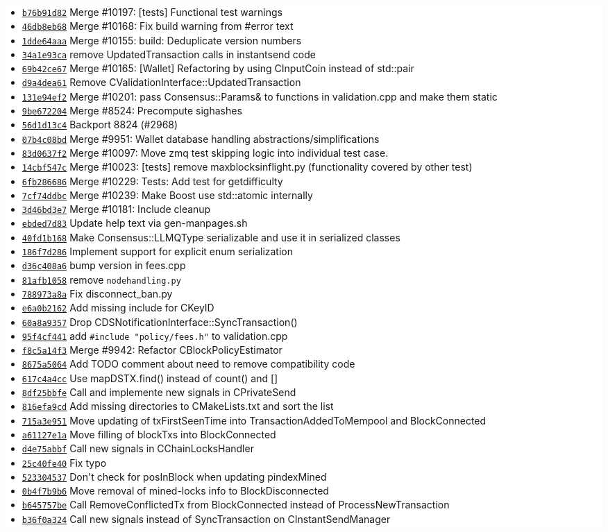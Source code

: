 - [`b76b91d82`](https://github.com/qlinkmr/commit/b76b91d82) Merge #10197: [tests] Functional test warnings
- [`46db8eb68`](https://github.com/qlinkmr/commit/46db8eb68) Merge #10168: Fix build warning from #error text
- [`1dde64aaa`](https://github.com/qlinkmr/commit/1dde64aaa) Merge #10155: build: Deduplicate version numbers
- [`34a1e93ca`](https://github.com/qlinkmr/commit/34a1e93ca) remove UpdatedTransaction calls in instantsend code
- [`69b42ce67`](https://github.com/qlinkmr/commit/69b42ce67) Merge #10165: [Wallet] Refactoring by using CInputCoin instead of std::pair
- [`d9a4dea61`](https://github.com/qlinkmr/commit/d9a4dea61) Remove CValidationInterface::UpdatedTransaction
- [`131e94ef2`](https://github.com/qlinkmr/commit/131e94ef2) Merge #10201: pass Consensus::Params& to functions in validation.cpp and make them static
- [`9be672204`](https://github.com/qlinkmr/commit/9be672204) Merge #8524: Precompute sighashes
- [`56d1d13c4`](https://github.com/qlinkmr/commit/56d1d13c4) Backport 8824 (#2968)
- [`07b4c08bd`](https://github.com/qlinkmr/commit/07b4c08bd) Merge #9951: Wallet database handling abstractions/simplifications
- [`83d0637f2`](https://github.com/qlinkmr/commit/83d0637f2) Merge #10097: Move zmq test skipping logic into individual test case.
- [`14cbf547c`](https://github.com/qlinkmr/commit/14cbf547c) Merge #10023: [tests] remove maxblocksinflight.py (functionality covered by other test)
- [`6fb286686`](https://github.com/qlinkmr/commit/6fb286686) Merge #10229: Tests: Add test for getdifficulty
- [`7cf74ddbc`](https://github.com/qlinkmr/commit/7cf74ddbc) Merge #10239: Make Boost use std::atomic internally
- [`3d46bd3e7`](https://github.com/qlinkmr/commit/3d46bd3e7) Merge #10181: Include cleanup
- [`ebded7d83`](https://github.com/qlinkmr/commit/ebded7d83) Update help text via gen-manpages.sh
- [`40fd1b168`](https://github.com/qlinkmr/commit/40fd1b168) Make Consensus::LLMQType serializable and use it in serialized classes
- [`186f7d286`](https://github.com/qlinkmr/commit/186f7d286) Implement support for explicit enum serialization
- [`d36c408a6`](https://github.com/qlinkmr/commit/d36c408a6) bump version in fees.cpp
- [`81afb1058`](https://github.com/qlinkmr/commit/81afb1058) remove `nodehandling.py`
- [`788973a8a`](https://github.com/qlinkmr/commit/788973a8a) Fix disconnect_ban.py
- [`e6a0b2162`](https://github.com/qlinkmr/commit/e6a0b2162) Add missing include for CKeyID
- [`60a8a9357`](https://github.com/qlinkmr/commit/60a8a9357) Drop CDSNotificationInterface::SyncTransaction()
- [`95f4cf441`](https://github.com/qlinkmr/commit/95f4cf441) add `#include "policy/fees.h"` to validation.cpp
- [`f8c5a14f3`](https://github.com/qlinkmr/commit/f8c5a14f3) Merge #9942: Refactor CBlockPolicyEstimator
- [`8675a5064`](https://github.com/qlinkmr/commit/8675a5064) Add TODO comment about need to remove compatibility code
- [`617c4a4cc`](https://github.com/qlinkmr/commit/617c4a4cc) Use mapDSTX.find() instead of count() and []
- [`8df25bbfe`](https://github.com/qlinkmr/commit/8df25bbfe) Call and implemente new signals in CPrivateSend
- [`816efa9cd`](https://github.com/qlinkmr/commit/816efa9cd) Add missing directories to CMakeLists.txt and sort the list
- [`715a3e951`](https://github.com/qlinkmr/commit/715a3e951) Move updating of txFirstSeenTime into TransactionAddedToMempool and BlockConnected
- [`a61127e1a`](https://github.com/qlinkmr/commit/a61127e1a) Move filling of blockTxs into BlockConnected
- [`d4e75abbf`](https://github.com/qlinkmr/commit/d4e75abbf) Call new signals in CChainLocksHandler
- [`25c40fe40`](https://github.com/qlinkmr/commit/25c40fe40) Fix typo
- [`523304537`](https://github.com/qlinkmr/commit/523304537) Don't check for posInBlock when updating pindexMined
- [`0b4f7b9b6`](https://github.com/qlinkmr/commit/0b4f7b9b6) Move removal of mined-locks info to BlockDisconnected
- [`b645757be`](https://github.com/qlinkmr/commit/b645757be) Call RemoveConflictedTx from BlockConnected instead of ProcessNewTransaction
- [`b36f0a324`](https://github.com/qlinkmr/commit/b36f0a324) Call new signals instead of SyncTransaction on CInstantSendManager